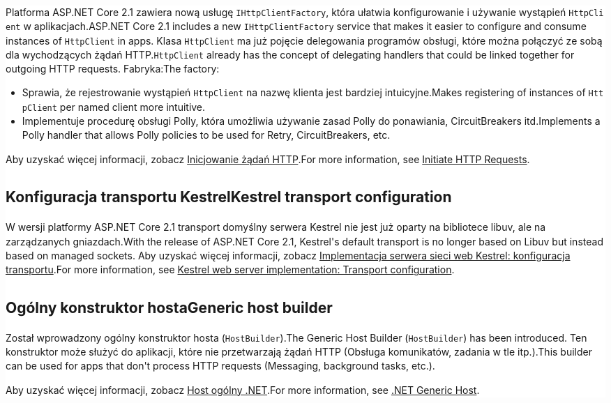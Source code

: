 <span data-ttu-id="78c8e-178">Platforma ASP.NET Core 2.1 zawiera nową usługę `IHttpClientFactory`, która ułatwia konfigurowanie i używanie wystąpień `HttpClient` w aplikacjach.</span><span class="sxs-lookup"><span data-stu-id="78c8e-178">ASP.NET Core 2.1 includes a new `IHttpClientFactory` service that makes it easier to configure and consume instances of `HttpClient` in apps.</span></span> <span data-ttu-id="78c8e-179">Klasa `HttpClient` ma już pojęcie delegowania programów obsługi, które można połączyć ze sobą dla wychodzących żądań HTTP.</span><span class="sxs-lookup"><span data-stu-id="78c8e-179">`HttpClient` already has the concept of delegating handlers that could be linked together for outgoing HTTP requests.</span></span> <span data-ttu-id="78c8e-180">Fabryka:</span><span class="sxs-lookup"><span data-stu-id="78c8e-180">The factory:</span></span>

* <span data-ttu-id="78c8e-181">Sprawia, że rejestrowanie wystąpień `HttpClient` na nazwę klienta jest bardziej intuicyjne.</span><span class="sxs-lookup"><span data-stu-id="78c8e-181">Makes registering of instances of `HttpClient` per named client more intuitive.</span></span>
* <span data-ttu-id="78c8e-182">Implementuje procedurę obsługi Polly, która umożliwia używanie zasad Polly do ponawiania, CircuitBreakers itd.</span><span class="sxs-lookup"><span data-stu-id="78c8e-182">Implements a Polly handler that allows Polly policies to be used for Retry, CircuitBreakers, etc.</span></span>

<span data-ttu-id="78c8e-183">Aby uzyskać więcej informacji, zobacz [Inicjowanie żądań HTTP](xref:fundamentals/http-requests).</span><span class="sxs-lookup"><span data-stu-id="78c8e-183">For more information, see [Initiate HTTP Requests](xref:fundamentals/http-requests).</span></span>

## <a name="kestrel-transport-configuration"></a><span data-ttu-id="78c8e-184">Konfiguracja transportu Kestrel</span><span class="sxs-lookup"><span data-stu-id="78c8e-184">Kestrel transport configuration</span></span>

<span data-ttu-id="78c8e-185">W wersji platformy ASP.NET Core 2.1 transport domyślny serwera Kestrel nie jest już oparty na bibliotece libuv, ale na zarządzanych gniazdach.</span><span class="sxs-lookup"><span data-stu-id="78c8e-185">With the release of ASP.NET Core 2.1, Kestrel's default transport is no longer based on Libuv but instead based on managed sockets.</span></span> <span data-ttu-id="78c8e-186">Aby uzyskać więcej informacji, zobacz [Implementacja serwera sieci web Kestrel: konfiguracja transportu](xref:fundamentals/servers/kestrel#transport-configuration).</span><span class="sxs-lookup"><span data-stu-id="78c8e-186">For more information, see [Kestrel web server implementation: Transport configuration](xref:fundamentals/servers/kestrel#transport-configuration).</span></span>

## <a name="generic-host-builder"></a><span data-ttu-id="78c8e-187">Ogólny konstruktor hosta</span><span class="sxs-lookup"><span data-stu-id="78c8e-187">Generic host builder</span></span>

<span data-ttu-id="78c8e-188">Został wprowadzony ogólny konstruktor hosta (`HostBuilder`).</span><span class="sxs-lookup"><span data-stu-id="78c8e-188">The Generic Host Builder (`HostBuilder`) has been introduced.</span></span> <span data-ttu-id="78c8e-189">Ten konstruktor może służyć do aplikacji, które nie przetwarzają żądań HTTP (Obsługa komunikatów, zadania w tle itp.).</span><span class="sxs-lookup"><span data-stu-id="78c8e-189">This builder can be used for apps that don't process HTTP requests (Messaging, background tasks, etc.).</span></span>

<span data-ttu-id="78c8e-190">Aby uzyskać więcej informacji, zobacz [Host ogólny .NET](xref:fundamentals/host/generic-host).</span><span class="sxs-lookup"><span data-stu-id="78c8e-190">For more information, see [.NET Generic Host](xref:fundamentals/host/generic-host).</span></span>
